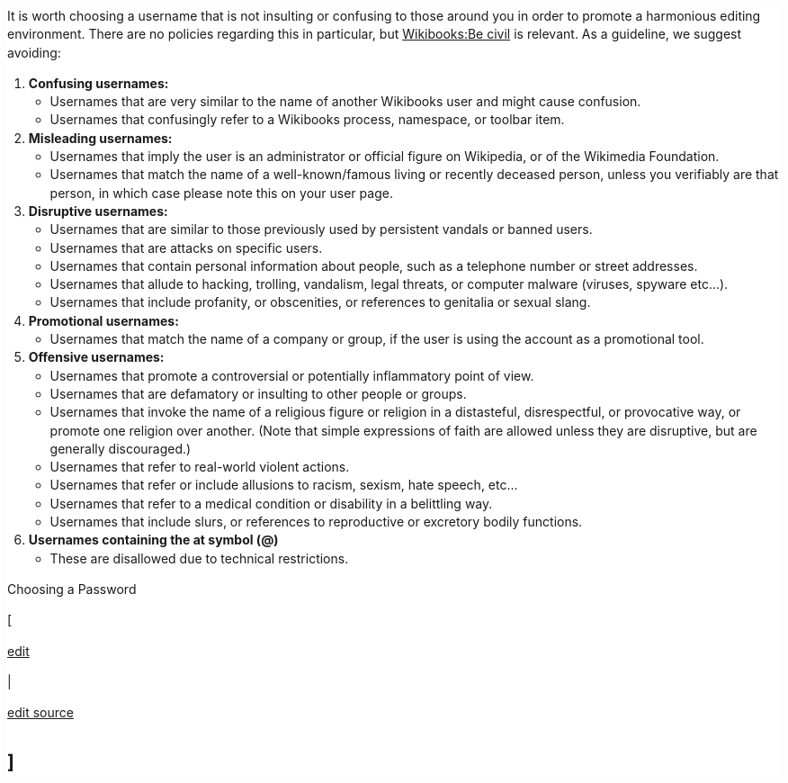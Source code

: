  It is worth choosing a username that is not insulting or confusing to those around you in order to promote a harmonious editing environment. There are no policies regarding this in particular, but
 [Wikibooks:Be civil](/wiki/Wikibooks:Be_civil "Wikibooks:Be civil") 
 is relevant. As a guideline, we suggest avoiding:
 


1. **Confusing usernames:** 
	* Usernames that are very similar to the name of another Wikibooks user and might cause confusion.
	* Usernames that confusingly refer to a Wikibooks process, namespace, or toolbar item.
2. **Misleading usernames:** 
	* Usernames that imply the user is an administrator or official figure on Wikipedia, or of the Wikimedia Foundation.
	* Usernames that match the name of a well-known/famous living or recently deceased person, unless you verifiably are that person, in which case please note this on your user page.
3. **Disruptive usernames:** 
	* Usernames that are similar to those previously used by persistent vandals or banned users.
	* Usernames that are attacks on specific users.
	* Usernames that contain personal information about people, such as a telephone number or street addresses.
	* Usernames that allude to hacking, trolling, vandalism, legal threats, or computer malware (viruses, spyware etc...).
	* Usernames that include profanity, or obscenities, or references to genitalia or sexual slang.
4. **Promotional usernames:** 
	* Usernames that match the name of a company or group, if the user is using the account as a promotional tool.
5. **Offensive usernames:** 
	* Usernames that promote a controversial or potentially inflammatory point of view.
	* Usernames that are defamatory or insulting to other people or groups.
	* Usernames that invoke the name of a religious figure or religion in a distasteful, disrespectful, or provocative way, or promote one religion over another. (Note that simple expressions of faith are allowed unless they are disruptive, but are generally discouraged.)
	* Usernames that refer to real-world violent actions.
	* Usernames that refer or include allusions to racism, sexism, hate speech, etc...
	* Usernames that refer to a medical condition or disability in a belittling way.
	* Usernames that include slurs, or references to reproductive or excretory bodily functions.
6. **Usernames containing the at symbol (@)** 
	* These are disallowed due to technical restrictions.




 Choosing a Password
 


 [
 
[edit](/w/index.php?title=Using_Wikibooks/Setting_Up_A_User_Account&veaction=edit&section=T-6 "Edit section: Choosing a Password") 

 |
 
[edit source](/w/index.php?title=Using_Wikibooks/Setting_Up_A_User_Account&action=edit&section=T-6 "Edit section: Choosing a Password") 

 ]
----------------------------------------------------------------------------------------------------------------------------------------------------------------------------------------------------------------------------------------------------------------------------------------------------------------------
